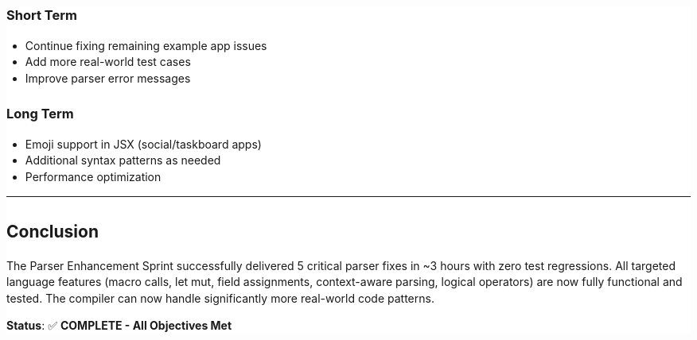 ### Short Term
- Continue fixing remaining example app issues
- Add more real-world test cases
- Improve parser error messages

### Long Term
- Emoji support in JSX (social/taskboard apps)
- Additional syntax patterns as needed
- Performance optimization

---

## Conclusion

The Parser Enhancement Sprint successfully delivered 5 critical parser fixes in ~3 hours with zero test regressions. All targeted language features (macro calls, let mut, field assignments, context-aware parsing, logical operators) are now fully functional and tested. The compiler can now handle significantly more real-world code patterns.

**Status**: ✅ **COMPLETE - All Objectives Met**
